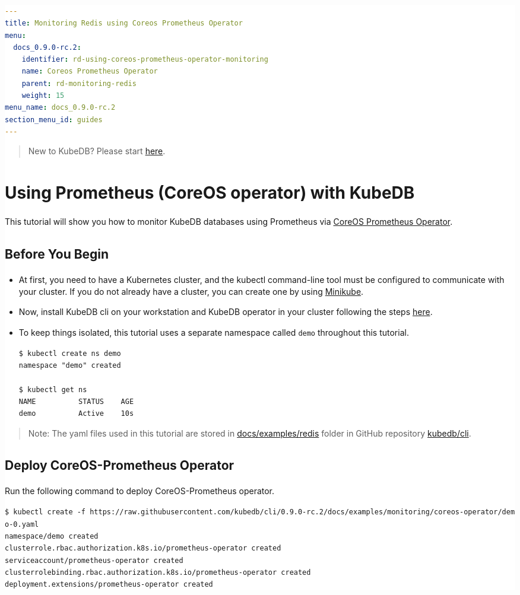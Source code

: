 ```yaml
---
title: Monitoring Redis using Coreos Prometheus Operator
menu:
  docs_0.9.0-rc.2:
    identifier: rd-using-coreos-prometheus-operator-monitoring
    name: Coreos Prometheus Operator
    parent: rd-monitoring-redis
    weight: 15
menu_name: docs_0.9.0-rc.2
section_menu_id: guides
---
```

> New to KubeDB? Please start [here](/docs/0.9.0-rc.2/concepts/README).

# Using Prometheus (CoreOS operator) with KubeDB

This tutorial will show you how to monitor KubeDB databases using Prometheus via [CoreOS Prometheus Operator](https://github.com/coreos/prometheus-operator).

## Before You Begin

- At first, you need to have a Kubernetes cluster, and the kubectl command-line tool must be configured to communicate with your cluster. If you do not already have a cluster, you can create one by using [Minikube](https://github.com/kubernetes/minikube).

- Now, install KubeDB cli on your workstation and KubeDB operator in your cluster following the steps [here](/docs/0.9.0-rc.2/setup/install).

- To keep things isolated, this tutorial uses a separate namespace called `demo` throughout this tutorial.

  ```console
  $ kubectl create ns demo
  namespace "demo" created

  $ kubectl get ns
  NAME          STATUS    AGE
  demo          Active    10s
  ```

> Note: The yaml files used in this tutorial are stored in [docs/examples/redis](https://github.com/kubedb/cli/tree/master/docs/examples/redis) folder in GitHub repository [kubedb/cli](https://github.com/kubedb/cli).

## Deploy CoreOS-Prometheus Operator

Run the following command to deploy CoreOS-Prometheus operator.

```console
$ kubectl create -f https://raw.githubusercontent.com/kubedb/cli/0.9.0-rc.2/docs/examples/monitoring/coreos-operator/demo-0.yaml
namespace/demo created
clusterrole.rbac.authorization.k8s.io/prometheus-operator created
serviceaccount/prometheus-operator created
clusterrolebinding.rbac.authorization.k8s.io/prometheus-operator created
deployment.extensions/prometheus-operator created
```
